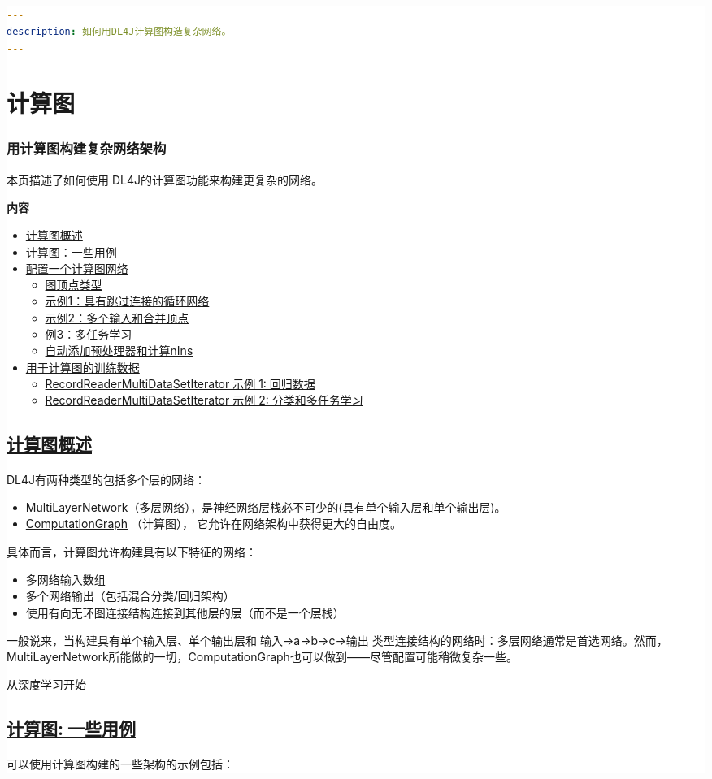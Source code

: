 ```yaml
---
description: 如何用DL4J计算图构造复杂网络。
---
```


# 计算图

### 用计算图构建复杂网络架构

本页描述了如何使用 DL4J的计算图功能来构建更复杂的网络。

**内容**

* [计算图概述](ji-suan-tu.md#ji-suan-tu-gai-shu)
* [计算图：一些用例](ji-suan-tu.md#ji-suan-tu-yi-xie-yong-li)
* [配置一个计算图网络](ji-suan-tu.md#pei-zhi-yi-ge-ji-suan-tu)
  * [图顶点类型 ](ji-suan-tu.md#tu-ding-dian-de-lei-xing)
  * [示例1：具有跳过连接的循环网络](ji-suan-tu.md#shi-li-1-ju-you-tiao-guo-lian-jie-de-xun-huan-wang-luo)
  * [示例2：多个输入和合并顶点](ji-suan-tu.md#shi-li-2-duo-ge-shu-ru-he-he-bing-ding-dian)
  * [例3：多任务学习](ji-suan-tu.md#li-3-duo-ren-wu-xue-xi)
  * [自动添加预处理器和计算nIns](ji-suan-tu.md#zi-dong-tian-jia-yu-chu-li-qi-he-ji-suan-nins)
* [用于计算图的训练数据](ji-suan-tu.md#yong-yu-ji-suan-tu-de-xun-lian-shu-ju)
  * [RecordReaderMultiDataSetIterator 示例 1: 回归数据](ji-suan-tu.md#recordreadermultidatasetiterator-shi-li-1-hui-gui-shu-ju)
  * [RecordReaderMultiDataSetIterator 示例 2: 分类和多任务学习](ji-suan-tu.md#recordreadermultidatasetiterator-li-2-fen-lei-he-duo-ren-wu-xue-xi)

## [计算图概述](ji-suan-tu.md)

DL4J有两种类型的包括多个层的网络：

* [MultiLayerNetwork](https://github.com/deeplearning4j/deeplearning4j/blob/master/deeplearning4j/deeplearning4j-nn/src/main/java/org/deeplearning4j/nn/multilayer/MultiLayerNetwork.java)（多层网络），是神经网络层栈必不可少的\(具有单个输入层和单个输出层\)。
* [ComputationGraph](https://github.com/deeplearning4j/deeplearning4j/blob/master/deeplearning4j/deeplearning4j-nn/src/main/java/org/deeplearning4j/nn/graph/ComputationGraph.java) （计算图）， 它允许在网络架构中获得更大的自由度。

具体而言，计算图允许构建具有以下特征的网络：

* 多网络输入数组
* 多个网络输出（包括混合分类/回归架构）
* 使用有向无环图连接结构连接到其他层的层（而不是一个层栈）

一般说来，当构建具有单个输入层、单个输出层和 输入-&gt;a-&gt;b-&gt;c-&gt;输出 类型连接结构的网络时：多层网络通常是首选网络。然而，MultiLayerNetwork所能做的一切，ComputationGraph也可以做到——尽管配置可能稍微复杂一些。

[从深度学习开始](../kai-shi/kuai-su-ru-men.md)

## [计算图: 一些用例](ji-suan-tu.md)

可以使用计算图构建的一些架构的示例包括：
